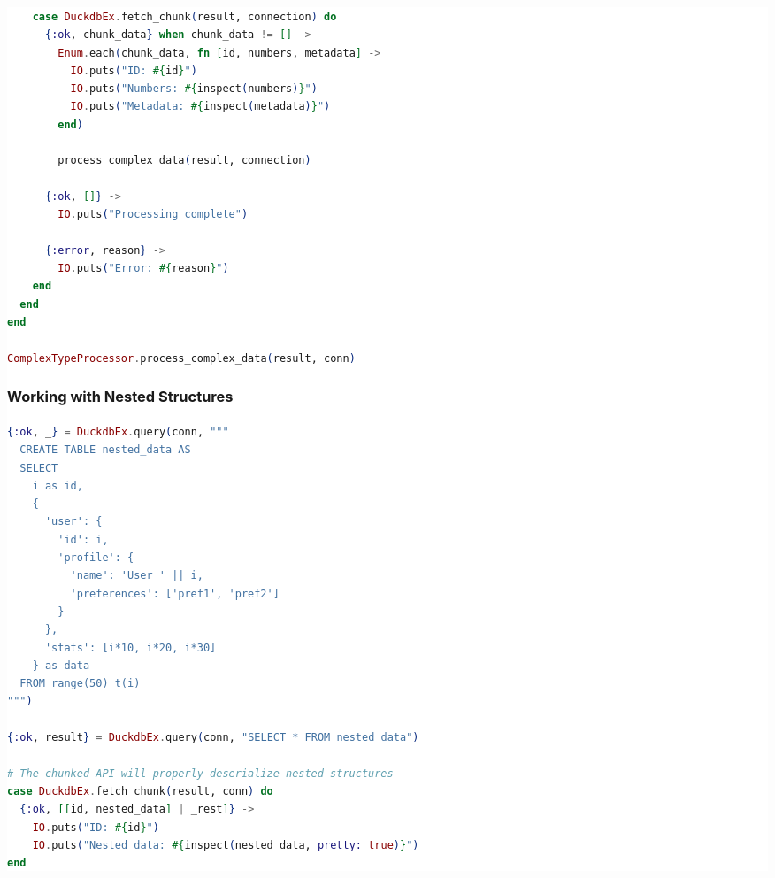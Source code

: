 ```elixir
    case DuckdbEx.fetch_chunk(result, connection) do
      {:ok, chunk_data} when chunk_data != [] ->
        Enum.each(chunk_data, fn [id, numbers, metadata] ->
          IO.puts("ID: #{id}")
          IO.puts("Numbers: #{inspect(numbers)}")
          IO.puts("Metadata: #{inspect(metadata)}")
        end)

        process_complex_data(result, connection)

      {:ok, []} ->
        IO.puts("Processing complete")

      {:error, reason} ->
        IO.puts("Error: #{reason}")
    end
  end
end

ComplexTypeProcessor.process_complex_data(result, conn)
```

### Working with Nested Structures

```elixir
{:ok, _} = DuckdbEx.query(conn, """
  CREATE TABLE nested_data AS
  SELECT
    i as id,
    {
      'user': {
        'id': i,
        'profile': {
          'name': 'User ' || i,
          'preferences': ['pref1', 'pref2']
        }
      },
      'stats': [i*10, i*20, i*30]
    } as data
  FROM range(50) t(i)
""")

{:ok, result} = DuckdbEx.query(conn, "SELECT * FROM nested_data")

# The chunked API will properly deserialize nested structures
case DuckdbEx.fetch_chunk(result, conn) do
  {:ok, [[id, nested_data] | _rest]} ->
    IO.puts("ID: #{id}")
    IO.puts("Nested data: #{inspect(nested_data, pretty: true)}")
end
```
